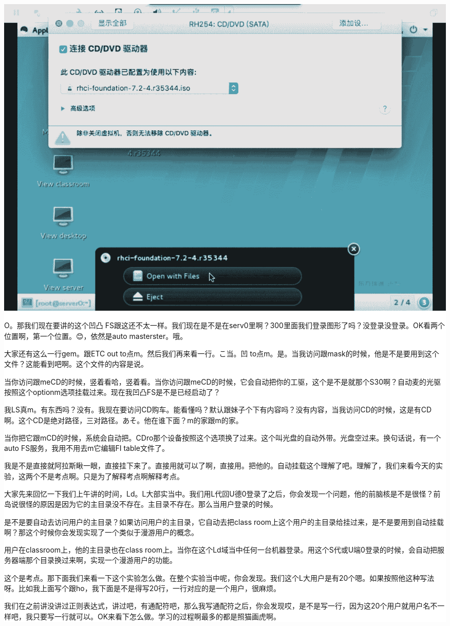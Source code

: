 ![](img/a210c8db88353dd594b717e8bcdf7965_32.png)

O。那我们现在要讲的这个凹凸 FS跟这还不太一样。我们现在是不是在serv0里啊？300里面我们登录图形了吗？没登录没登录。OK看两个位置啊，第一个位置。😊，依然是auto masterster。哦。

大家还有这么一行gem。跟ETC out to点m。然后我们再来看一行。こ当。凹 to点m。是。当我访问跟mask的时候，他是不是要用到这个文件？这能看到吧啊。这个文件的内容是说。

当你访问跟meCD的时候，竖着看哈，竖着看。当你访问跟meCD的时候，它会自动把你的工驱，这个是不是就那个S30啊？自动麦的光驱按照这个optionm选项挂载过来。现在我凹凸FS是不是已经启动了？

我LS真m。有东西吗？没有。我现在要访问CD购车。能看懂吗？默认跟妹子个下有内容吗？没有内容，当我访问CD的时候，这是有CD啊。这个CD是绝对路径，三对路径。あそ。他在谁下面？m的家跟m的家。

当你把它跟mCD的时候，系统会自动把。CDro那个设备按照这个选项换了过来。这个叫光盘的自动外带。光盘空过来。换句话说，有一个auto FS服务，我用不用去m它编辑FI table文件了。

我是不是直接就阿拉斯瞅一眼，直接挂下来了。直接用就可以了啊，直接用。把他的。自动挂载这个理解了吧。理解了，我们来看今天的实验，这两个不是考点啊。只是为了解释考点啊解释考点。

大家先来回忆一下我们上午讲的时间，Ld。L大部实当中。我们用L代回U德0登录了之后，你会发现一个问题，他的前脑核是不是很怪？前岛说很怪的原因是因为它的主目录没不存在。主目录不存在。那么当用户登录的时候。

是不是要自动去访问用户的主目录？如果访问用户的主目录，它自动去把class room上这个用户的主目录给挂过来，是不是要用到自动挂载啊？那这个时候你会发现实现了一个类似于漫游用户的概念。

用户在classroom上，他的主目录也在class room上。当你在这个Ld域当中任何一台机器登录。用这个S代或U端0登录的时候，会自动把服务器端那个目录换过来啊，实现一个漫游用户的功能。

这个是考点。那下面我们来看一下这个实验怎么做。在整个实验当中呢，你会发现。我们这个L大用户是有20个嗯。如果按照他这种写法呀。比如我上面写个跟ho，我下面是不是得写20行，一行对应的是一个用户，很麻烦。

我们在之前讲没讲过正则表达式，讲过吧，有通配符吧，那么我写通配符之后，你会发现哎，是不是写一行，因为这20个用户就用户名不一样吧，我只要写一行就可以。OK来看下怎么做。学习的过程啊最多的都是照猫画虎啊。
